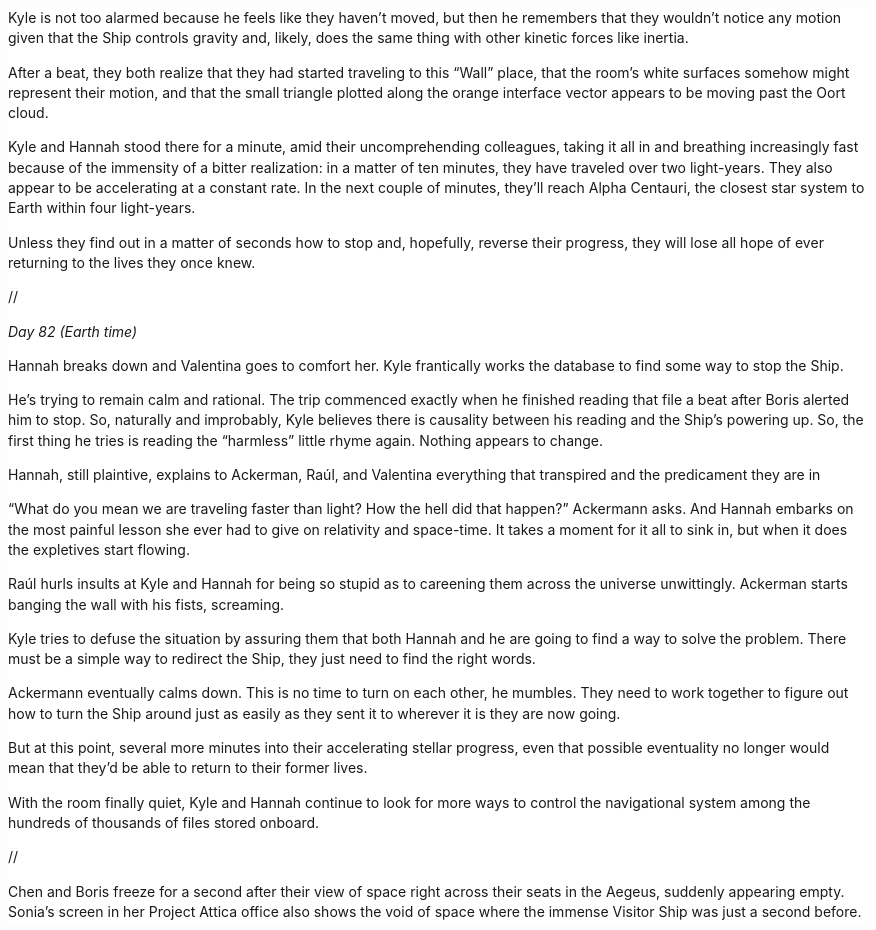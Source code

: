Kyle is not too alarmed because he feels like they haven’t moved, but then he remembers that they wouldn’t notice any motion given that the Ship controls gravity and, likely, does the same thing with other kinetic forces like inertia.

After a beat, they both realize that they had started traveling to this “Wall” place, that the room’s white surfaces somehow might represent their motion, and that the small triangle plotted along the orange interface vector appears to be moving past the Oort cloud.

Kyle and Hannah stood there for a minute, amid their uncomprehending colleagues, taking it all in and breathing increasingly fast because of the immensity of a bitter realization: in a matter of ten minutes, they have traveled over two light-years. They also appear to be accelerating at a constant rate. In the next couple of minutes, they’ll reach Alpha Centauri, the closest star system to Earth within four light-years.

Unless they find out in a matter of seconds how to stop and, hopefully, reverse their progress, they will lose all hope of ever returning to the lives they once knew.


//


_Day 82 (Earth time)_

Hannah breaks down and Valentina goes to comfort her. Kyle frantically works the database to find some way to stop the Ship.

He’s trying to remain calm and rational. The trip commenced exactly when he finished reading that file a beat after Boris alerted him to stop. So, naturally and improbably, Kyle believes there is causality between his reading and the Ship’s powering up. So, the first thing he tries is reading the “harmless” little rhyme again. Nothing appears to change.

Hannah, still plaintive, explains to Ackerman, Raúl, and Valentina everything that transpired and the predicament they are in

“What do you mean we are traveling faster than light? How the hell did that happen?” Ackermann asks. And Hannah embarks on the most painful lesson she ever had to give on relativity and space-time. It takes a moment for it all to sink in, but when it does the expletives start flowing.

Raúl hurls insults at Kyle and Hannah for being so stupid as to careening them across the universe unwittingly. Ackerman starts banging the wall with his fists, screaming.

Kyle tries to defuse the situation by assuring them that both Hannah and he are going to find a way to solve the problem. There must be a simple way to redirect the Ship, they just need to find the right words.

Ackermann eventually calms down. This is no time to turn on each other, he mumbles. They need to work together to figure out how to turn the Ship around just as easily as they sent it to wherever it is they are now going.

But at this point, several more minutes into their accelerating stellar progress, even that possible eventuality no longer would mean that they’d be able to return to their former lives.

With the room finally quiet, Kyle and Hannah continue to look for more ways to control the navigational system among the hundreds of thousands of files stored onboard.


//


Chen and Boris freeze for a second after their view of space right across their seats in the Aegeus, suddenly appearing empty. Sonia’s screen in her Project Attica office also shows the void of space where the immense Visitor Ship was just a second before.
